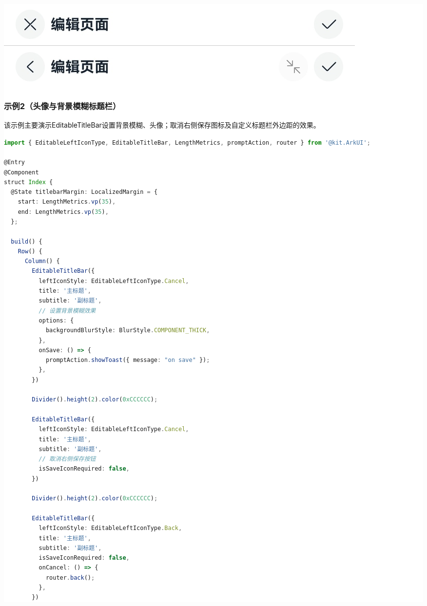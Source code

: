 
![zh-cn_image_0000001617073302](figures/zh-cn_image_0000001617073302.png)

### 示例2（头像与背景模糊标题栏）
该示例主要演示EditableTitleBar设置背景模糊、头像；取消右侧保存图标及自定义标题栏外边距的效果。

```ts
import { EditableLeftIconType, EditableTitleBar, LengthMetrics, promptAction, router } from '@kit.ArkUI';

@Entry
@Component
struct Index {
  @State titlebarMargin: LocalizedMargin = {
    start: LengthMetrics.vp(35),
    end: LengthMetrics.vp(35),
  };

  build() {
    Row() {
      Column() {
        EditableTitleBar({
          leftIconStyle: EditableLeftIconType.Cancel,
          title: '主标题',
          subtitle: '副标题',
          // 设置背景模糊效果
          options: {
            backgroundBlurStyle: BlurStyle.COMPONENT_THICK,
          },
          onSave: () => {
            promptAction.showToast({ message: "on save" });
          },
        })

        Divider().height(2).color(0xCCCCCC);

        EditableTitleBar({
          leftIconStyle: EditableLeftIconType.Cancel,
          title: '主标题',
          subtitle: '副标题',
          // 取消右侧保存按钮
          isSaveIconRequired: false,
        })

        Divider().height(2).color(0xCCCCCC);

        EditableTitleBar({
          leftIconStyle: EditableLeftIconType.Back,
          title: '主标题',
          subtitle: '副标题',
          isSaveIconRequired: false,
          onCancel: () => {
            router.back();
          },
        })
```